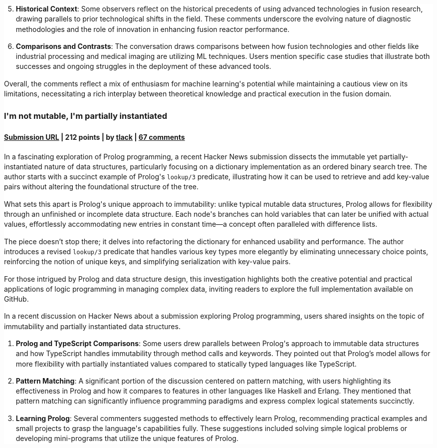 5. **Historical Context**: Some observers reflect on the historical precedents of using advanced technologies in fusion research, drawing parallels to prior technological shifts in the field. These comments underscore the evolving nature of diagnostic methodologies and the role of innovation in enhancing fusion reactor performance.

6. **Comparisons and Contrasts**: The conversation draws comparisons between how fusion technologies and other fields like industrial processing and medical imaging are utilizing ML techniques. Users mention specific case studies that illustrate both successes and ongoing struggles in the deployment of these advanced tools.

Overall, the comments reflect a mix of enthusiasm for machine learning's potential while maintaining a cautious view on its limitations, necessitating a rich interplay between theoretical knowledge and practical execution in the fusion domain.

### I'm not mutable, I'm partially instantiated

#### [Submission URL](https://blog.dnmfarrell.com/post/incomplete-data-structures/) | 212 points | by [tlack](https://news.ycombinator.com/user?id=tlack) | [67 comments](https://news.ycombinator.com/item?id=42073001)

In a fascinating exploration of Prolog programming, a recent Hacker News submission dissects the immutable yet partially-instantiated nature of data structures, particularly focusing on a dictionary implementation as an ordered binary search tree. The author starts with a succinct example of Prolog's `lookup/3` predicate, illustrating how it can be used to retrieve and add key-value pairs without altering the foundational structure of the tree. 

What sets this apart is Prolog's unique approach to immutability: unlike typical mutable data structures, Prolog allows for flexibility through an unfinished or incomplete data structure. Each node's branches can hold variables that can later be unified with actual values, effortlessly accommodating new entries in constant time—a concept often paralleled with difference lists.

The piece doesn’t stop there; it delves into refactoring the dictionary for enhanced usability and performance. The author introduces a revised `lookup/3` predicate that handles various key types more elegantly by eliminating unnecessary choice points, reinforcing the notion of unique keys, and simplifying serialization with key-value pairs.

For those intrigued by Prolog and data structure design, this investigation highlights both the creative potential and practical applications of logic programming in managing complex data, inviting readers to explore the full implementation available on GitHub.

In a recent discussion on Hacker News about a submission exploring Prolog programming, users shared insights on the topic of immutability and partially instantiated data structures. 

1. **Prolog and TypeScript Comparisons**: Some users drew parallels between Prolog's approach to immutable data structures and how TypeScript handles immutability through method calls and keywords. They pointed out that Prolog’s model allows for more flexibility with partially instantiated values compared to statically typed languages like TypeScript.

2. **Pattern Matching**: A significant portion of the discussion centered on pattern matching, with users highlighting its effectiveness in Prolog and how it compares to features in other languages like Haskell and Erlang. They mentioned that pattern matching can significantly influence programming paradigms and express complex logical statements succinctly.

3. **Learning Prolog**: Several commenters suggested methods to effectively learn Prolog, recommending practical examples and small projects to grasp the language's capabilities fully. These suggestions included solving simple logical problems or developing mini-programs that utilize the unique features of Prolog.

